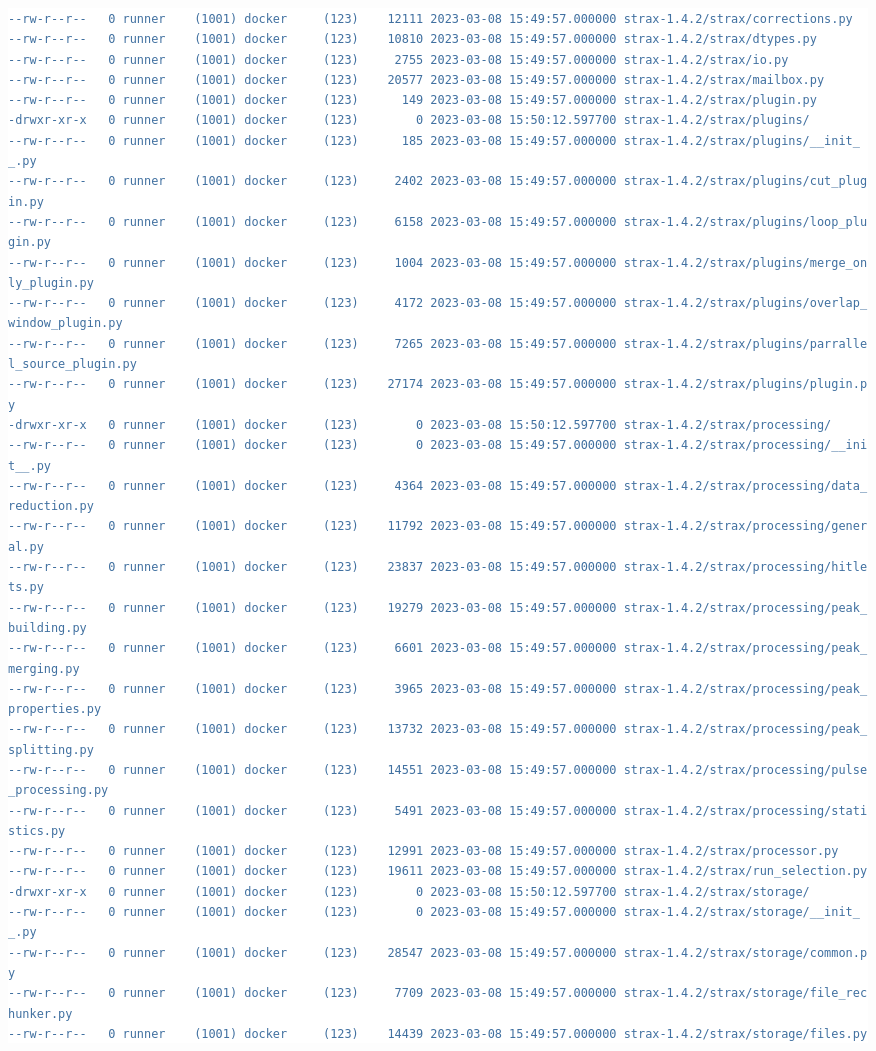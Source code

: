 ```diff
--rw-r--r--   0 runner    (1001) docker     (123)    12111 2023-03-08 15:49:57.000000 strax-1.4.2/strax/corrections.py
--rw-r--r--   0 runner    (1001) docker     (123)    10810 2023-03-08 15:49:57.000000 strax-1.4.2/strax/dtypes.py
--rw-r--r--   0 runner    (1001) docker     (123)     2755 2023-03-08 15:49:57.000000 strax-1.4.2/strax/io.py
--rw-r--r--   0 runner    (1001) docker     (123)    20577 2023-03-08 15:49:57.000000 strax-1.4.2/strax/mailbox.py
--rw-r--r--   0 runner    (1001) docker     (123)      149 2023-03-08 15:49:57.000000 strax-1.4.2/strax/plugin.py
-drwxr-xr-x   0 runner    (1001) docker     (123)        0 2023-03-08 15:50:12.597700 strax-1.4.2/strax/plugins/
--rw-r--r--   0 runner    (1001) docker     (123)      185 2023-03-08 15:49:57.000000 strax-1.4.2/strax/plugins/__init__.py
--rw-r--r--   0 runner    (1001) docker     (123)     2402 2023-03-08 15:49:57.000000 strax-1.4.2/strax/plugins/cut_plugin.py
--rw-r--r--   0 runner    (1001) docker     (123)     6158 2023-03-08 15:49:57.000000 strax-1.4.2/strax/plugins/loop_plugin.py
--rw-r--r--   0 runner    (1001) docker     (123)     1004 2023-03-08 15:49:57.000000 strax-1.4.2/strax/plugins/merge_only_plugin.py
--rw-r--r--   0 runner    (1001) docker     (123)     4172 2023-03-08 15:49:57.000000 strax-1.4.2/strax/plugins/overlap_window_plugin.py
--rw-r--r--   0 runner    (1001) docker     (123)     7265 2023-03-08 15:49:57.000000 strax-1.4.2/strax/plugins/parrallel_source_plugin.py
--rw-r--r--   0 runner    (1001) docker     (123)    27174 2023-03-08 15:49:57.000000 strax-1.4.2/strax/plugins/plugin.py
-drwxr-xr-x   0 runner    (1001) docker     (123)        0 2023-03-08 15:50:12.597700 strax-1.4.2/strax/processing/
--rw-r--r--   0 runner    (1001) docker     (123)        0 2023-03-08 15:49:57.000000 strax-1.4.2/strax/processing/__init__.py
--rw-r--r--   0 runner    (1001) docker     (123)     4364 2023-03-08 15:49:57.000000 strax-1.4.2/strax/processing/data_reduction.py
--rw-r--r--   0 runner    (1001) docker     (123)    11792 2023-03-08 15:49:57.000000 strax-1.4.2/strax/processing/general.py
--rw-r--r--   0 runner    (1001) docker     (123)    23837 2023-03-08 15:49:57.000000 strax-1.4.2/strax/processing/hitlets.py
--rw-r--r--   0 runner    (1001) docker     (123)    19279 2023-03-08 15:49:57.000000 strax-1.4.2/strax/processing/peak_building.py
--rw-r--r--   0 runner    (1001) docker     (123)     6601 2023-03-08 15:49:57.000000 strax-1.4.2/strax/processing/peak_merging.py
--rw-r--r--   0 runner    (1001) docker     (123)     3965 2023-03-08 15:49:57.000000 strax-1.4.2/strax/processing/peak_properties.py
--rw-r--r--   0 runner    (1001) docker     (123)    13732 2023-03-08 15:49:57.000000 strax-1.4.2/strax/processing/peak_splitting.py
--rw-r--r--   0 runner    (1001) docker     (123)    14551 2023-03-08 15:49:57.000000 strax-1.4.2/strax/processing/pulse_processing.py
--rw-r--r--   0 runner    (1001) docker     (123)     5491 2023-03-08 15:49:57.000000 strax-1.4.2/strax/processing/statistics.py
--rw-r--r--   0 runner    (1001) docker     (123)    12991 2023-03-08 15:49:57.000000 strax-1.4.2/strax/processor.py
--rw-r--r--   0 runner    (1001) docker     (123)    19611 2023-03-08 15:49:57.000000 strax-1.4.2/strax/run_selection.py
-drwxr-xr-x   0 runner    (1001) docker     (123)        0 2023-03-08 15:50:12.597700 strax-1.4.2/strax/storage/
--rw-r--r--   0 runner    (1001) docker     (123)        0 2023-03-08 15:49:57.000000 strax-1.4.2/strax/storage/__init__.py
--rw-r--r--   0 runner    (1001) docker     (123)    28547 2023-03-08 15:49:57.000000 strax-1.4.2/strax/storage/common.py
--rw-r--r--   0 runner    (1001) docker     (123)     7709 2023-03-08 15:49:57.000000 strax-1.4.2/strax/storage/file_rechunker.py
--rw-r--r--   0 runner    (1001) docker     (123)    14439 2023-03-08 15:49:57.000000 strax-1.4.2/strax/storage/files.py
```